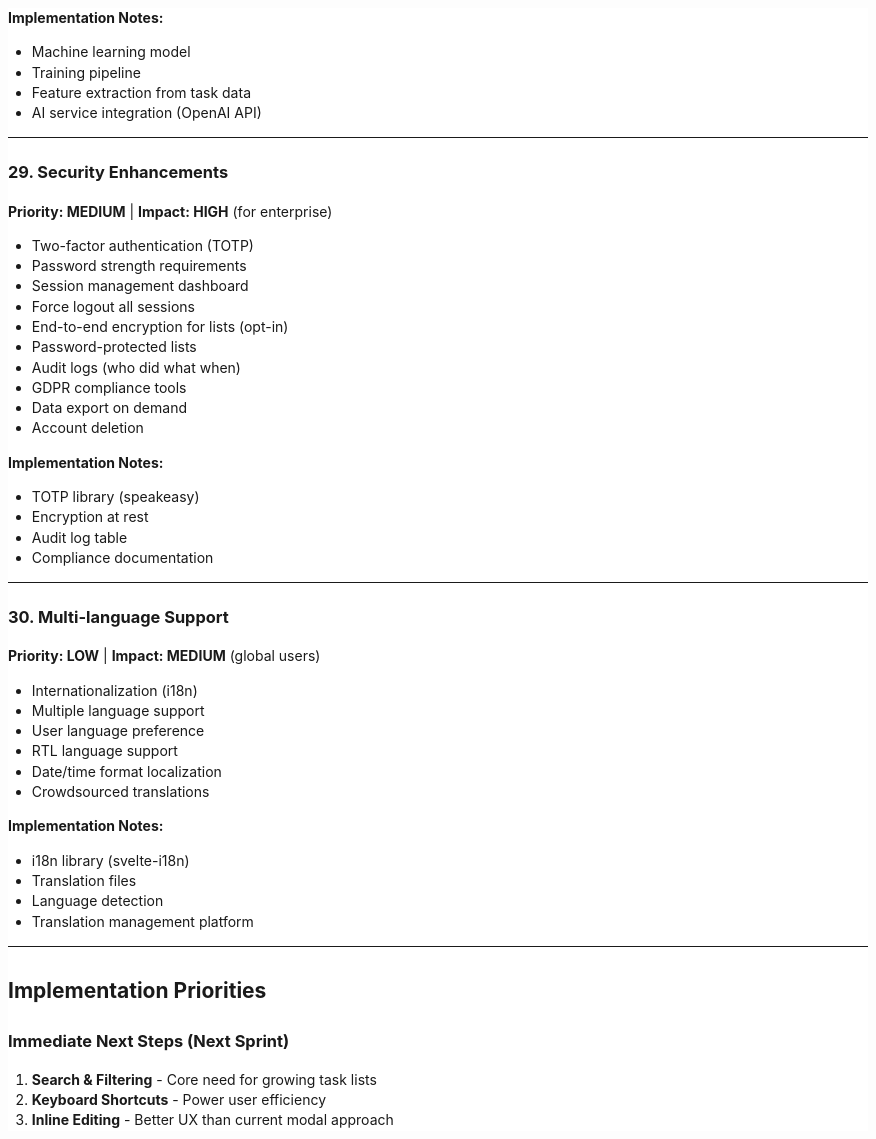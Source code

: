 **Implementation Notes:**
- Machine learning model
- Training pipeline
- Feature extraction from task data
- AI service integration (OpenAI API)

---

### 29. Security Enhancements
**Priority: MEDIUM** | **Impact: HIGH** (for enterprise)

- Two-factor authentication (TOTP)
- Password strength requirements
- Session management dashboard
- Force logout all sessions
- End-to-end encryption for lists (opt-in)
- Password-protected lists
- Audit logs (who did what when)
- GDPR compliance tools
- Data export on demand
- Account deletion

**Implementation Notes:**
- TOTP library (speakeasy)
- Encryption at rest
- Audit log table
- Compliance documentation

---

### 30. Multi-language Support
**Priority: LOW** | **Impact: MEDIUM** (global users)

- Internationalization (i18n)
- Multiple language support
- User language preference
- RTL language support
- Date/time format localization
- Crowdsourced translations

**Implementation Notes:**
- i18n library (svelte-i18n)
- Translation files
- Language detection
- Translation management platform

---

## Implementation Priorities

### Immediate Next Steps (Next Sprint)
1. **Search & Filtering** - Core need for growing task lists
2. **Keyboard Shortcuts** - Power user efficiency
3. **Inline Editing** - Better UX than current modal approach
